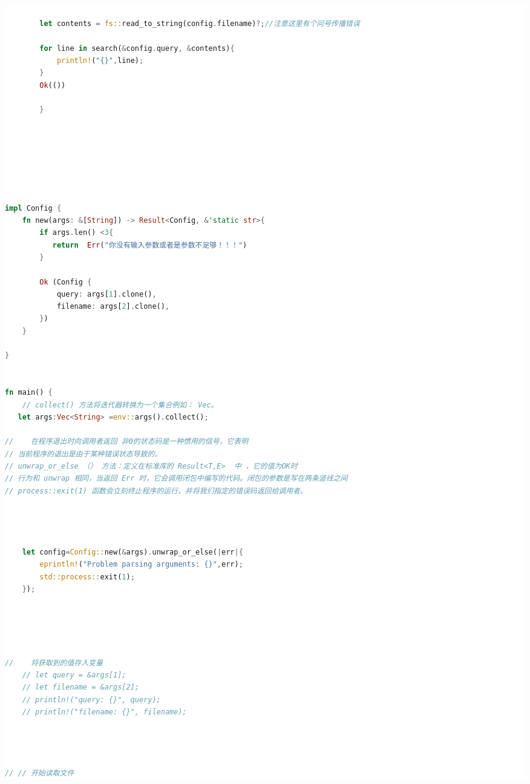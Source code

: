 ```rust
    
        let contents = fs::read_to_string(config.filename)?;//注意这里有个问号传播错误
    
        for line in search(&config.query, &contents){
            println!("{}",line);
        }
        Ok(())
        
        }
    






impl Config {
    fn new(args: &[String]) -> Result<Config, &'static str>{
        if args.len() <3{
           return  Err("你没有输入参数或者是参数不足够！！！")
        }
       
        Ok (Config {
            query: args[1].clone(),
            filename: args[2].clone(),
        })  
    }

}


fn main() {
    // collect() 方法将迭代器转换为一个集合例如： Vec。
   let args:Vec<String> =env::args().collect();

//    在程序退出时向调用者返回 非0的状态码是一种惯用的信号，它表明
// 当前程序的退出是由于某种错误状态导致的。
// unwrap_or_else （） 方法：定义在标准库的 Result<T,E>  中 ，它的值为OK时
// 行为和 unwrap 相同，当返回 Err 时，它会调用闭包中编写的代码。闭包的参数是写在两条竖线之间
// process::exit(1) 函数会立刻终止程序的运行，并将我们指定的错误码返回给调用者。




    let config=Config::new(&args).unwrap_or_else(|err|{
        eprintln!("Problem parsing arguments: {}",err);
        std::process::exit(1);
    });




    
//    将获取到的值存入变量
    // let query = &args[1];
    // let filename = &args[2];
    // println!("query: {}", query);
    // println!("filename: {}", filename);

    


// // 开始读取文件
```